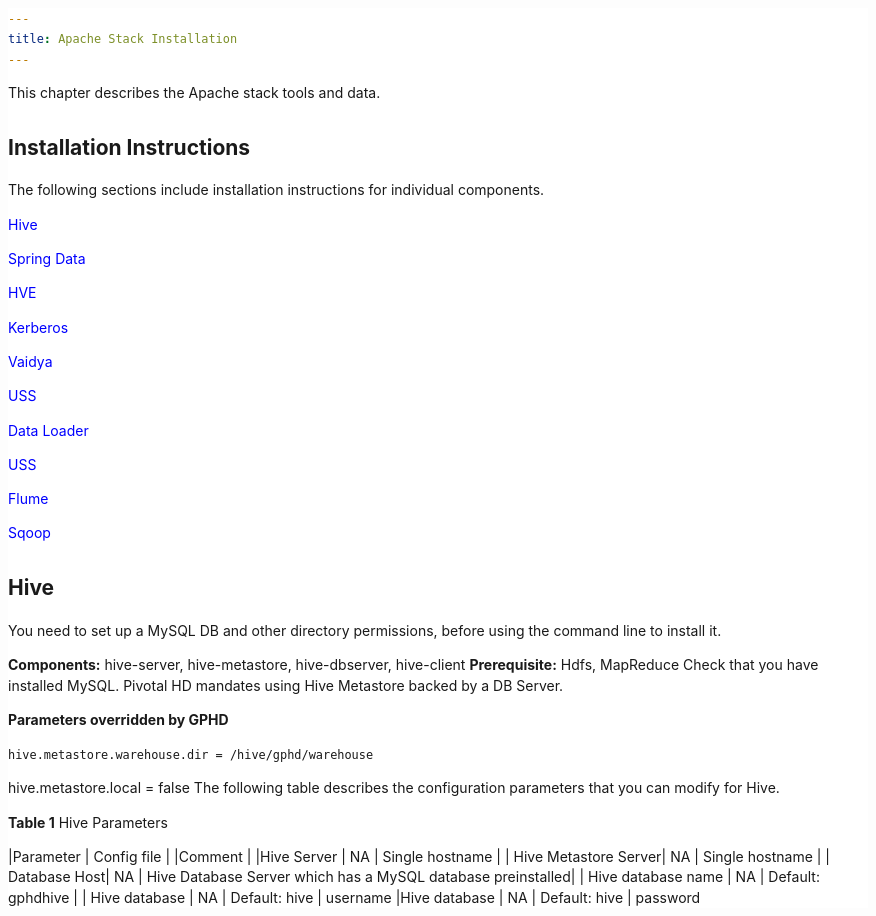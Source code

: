 ```yaml
---
title: Apache Stack Installation
---
```


This chapter describes the Apache stack tools and data.

Installation Instructions
-------------------------
The following sections include installation instructions for individual components.

<span style="color: blue">

Hive

Spring Data

HVE

Kerberos

Vaidya

USS

Data Loader

USS

Flume

Sqoop

</span>

Hive
----
You need to set up a MySQL DB and other directory permissions, before using the
command line to install it.

**Components:** hive-server, hive-metastore, hive-dbserver, hive-client
**Prerequisite:** Hdfs, MapReduce
Check that you have installed MySQL.
Pivotal HD mandates using Hive Metastore backed by a DB Server.

**Parameters overridden by GPHD**
```xml
hive.metastore.warehouse.dir = /hive/gphd/warehouse
```
hive.metastore.local = false
The following table describes the configuration parameters that you can modify for
Hive.

**Table 1**  Hive Parameters

|Parameter |  Config file | |Comment |
|Hive Server | NA | Single hostname |
| Hive Metastore Server|  NA | Single hostname |
| Database Host| NA | Hive Database Server which has a MySQL database
                      preinstalled|
| Hive database name | NA | Default: gphdhive |
| Hive database | NA | Default: hive |
  username 
|Hive database | NA | Default: hive |
 password 